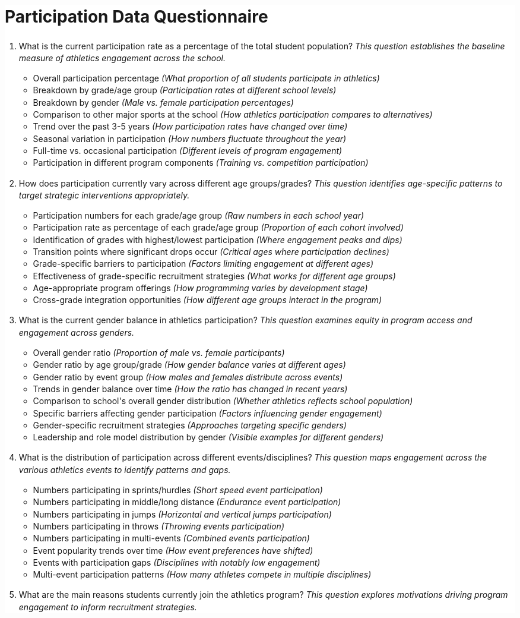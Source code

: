 # Participation Data Questionnaire

1. What is the current participation rate as a percentage of the total student population?
   *This question establishes the baseline measure of athletics engagement across the school.*
   
   - Overall participation percentage *(What proportion of all students participate in athletics)*
   - Breakdown by grade/age group *(Participation rates at different school levels)*
   - Breakdown by gender *(Male vs. female participation percentages)*
   - Comparison to other major sports at the school *(How athletics participation compares to alternatives)*
   - Trend over the past 3-5 years *(How participation rates have changed over time)*
   - Seasonal variation in participation *(How numbers fluctuate throughout the year)*
   - Full-time vs. occasional participation *(Different levels of program engagement)*
   - Participation in different program components *(Training vs. competition participation)*

2. How does participation currently vary across different age groups/grades?
   *This question identifies age-specific patterns to target strategic interventions appropriately.*
   
   - Participation numbers for each grade/age group *(Raw numbers in each school year)*
   - Participation rate as percentage of each grade/age group *(Proportion of each cohort involved)*
   - Identification of grades with highest/lowest participation *(Where engagement peaks and dips)*
   - Transition points where significant drops occur *(Critical ages where participation declines)*
   - Grade-specific barriers to participation *(Factors limiting engagement at different ages)*
   - Effectiveness of grade-specific recruitment strategies *(What works for different age groups)*
   - Age-appropriate program offerings *(How programming varies by development stage)*
   - Cross-grade integration opportunities *(How different age groups interact in the program)*

3. What is the current gender balance in athletics participation?
   *This question examines equity in program access and engagement across genders.*
   
   - Overall gender ratio *(Proportion of male vs. female participants)*
   - Gender ratio by age group/grade *(How gender balance varies at different ages)*
   - Gender ratio by event group *(How males and females distribute across events)*
   - Trends in gender balance over time *(How the ratio has changed in recent years)*
   - Comparison to school's overall gender distribution *(Whether athletics reflects school population)*
   - Specific barriers affecting gender participation *(Factors influencing gender engagement)*
   - Gender-specific recruitment strategies *(Approaches targeting specific genders)*
   - Leadership and role model distribution by gender *(Visible examples for different genders)*

4. What is the distribution of participation across different events/disciplines?
   *This question maps engagement across the various athletics events to identify patterns and gaps.*
   
   - Numbers participating in sprints/hurdles *(Short speed event participation)*
   - Numbers participating in middle/long distance *(Endurance event participation)*
   - Numbers participating in jumps *(Horizontal and vertical jumps participation)*
   - Numbers participating in throws *(Throwing events participation)*
   - Numbers participating in multi-events *(Combined events participation)*
   - Event popularity trends over time *(How event preferences have shifted)*
   - Events with participation gaps *(Disciplines with notably low engagement)*
   - Multi-event participation patterns *(How many athletes compete in multiple disciplines)*

5. What are the main reasons students currently join the athletics program?
   *This question explores motivations driving program engagement to inform recruitment strategies.*
   